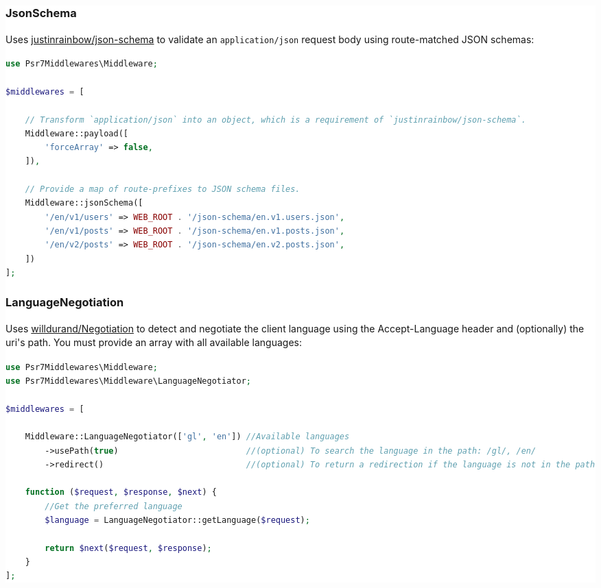 ```php
```

### JsonSchema

Uses [justinrainbow/json-schema](https://github.com/justinrainbow/json-schema) to validate an `application/json` request body using route-matched JSON schemas:

```php
use Psr7Middlewares\Middleware;

$middlewares = [

    // Transform `application/json` into an object, which is a requirement of `justinrainbow/json-schema`.
    Middleware::payload([
        'forceArray' => false,
    ]),

    // Provide a map of route-prefixes to JSON schema files.
    Middleware::jsonSchema([
        '/en/v1/users' => WEB_ROOT . '/json-schema/en.v1.users.json',
        '/en/v1/posts' => WEB_ROOT . '/json-schema/en.v1.posts.json',
        '/en/v2/posts' => WEB_ROOT . '/json-schema/en.v2.posts.json',
    ])
];
```

### LanguageNegotiation

Uses [willdurand/Negotiation](https://github.com/willdurand/Negotiation) to detect and negotiate the client language using the Accept-Language header and (optionally) the uri's path. You must provide an array with all available languages:

```php
use Psr7Middlewares\Middleware;
use Psr7Middlewares\Middleware\LanguageNegotiator;

$middlewares = [

    Middleware::LanguageNegotiator(['gl', 'en']) //Available languages
        ->usePath(true)                          //(optional) To search the language in the path: /gl/, /en/
        ->redirect()                             //(optional) To return a redirection if the language is not in the path

    function ($request, $response, $next) {
        //Get the preferred language
        $language = LanguageNegotiator::getLanguage($request);

        return $next($request, $response);
    }
];
```
